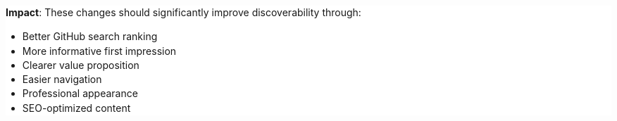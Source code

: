 
**Impact**: These changes should significantly improve discoverability through:
- Better GitHub search ranking
- More informative first impression
- Clearer value proposition
- Easier navigation
- Professional appearance
- SEO-optimized content
